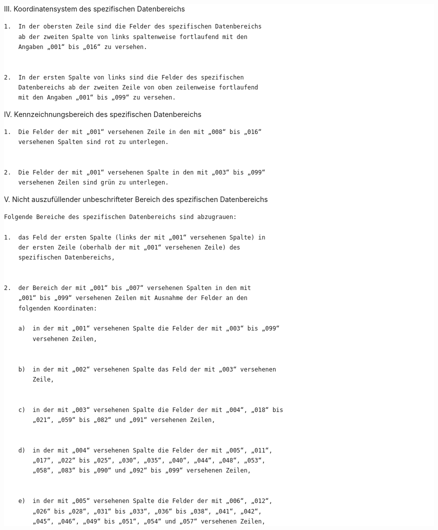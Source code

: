 
III. Koordinatensystem des spezifischen Datenbereichs

    1.  In der obersten Zeile sind die Felder des spezifischen Datenbereichs
        ab der zweiten Spalte von links spaltenweise fortlaufend mit den
        Angaben „001“ bis „016“ zu versehen.


    2.  In der ersten Spalte von links sind die Felder des spezifischen
        Datenbereichs ab der zweiten Zeile von oben zeilenweise fortlaufend
        mit den Angaben „001“ bis „099“ zu versehen.





IV. Kennzeichnungsbereich des spezifischen Datenbereichs

    1.  Die Felder der mit „001“ versehenen Zeile in den mit „008“ bis „016“
        versehenen Spalten sind rot zu unterlegen.


    2.  Die Felder der mit „001“ versehenen Spalte in den mit „003“ bis „099“
        versehenen Zeilen sind grün zu unterlegen.





V.  Nicht auszufüllender unbeschrifteter Bereich des spezifischen
    Datenbereichs

    Folgende Bereiche des spezifischen Datenbereichs sind abzugrauen:

    1.  das Feld der ersten Spalte (links der mit „001“ versehenen Spalte) in
        der ersten Zeile (oberhalb der mit „001“ versehenen Zeile) des
        spezifischen Datenbereichs,


    2.  der Bereich der mit „001“ bis „007“ versehenen Spalten in den mit
        „001“ bis „099“ versehenen Zeilen mit Ausnahme der Felder an den
        folgenden Koordinaten:

        a)  in der mit „001“ versehenen Spalte die Felder der mit „003“ bis „099“
            versehenen Zeilen,


        b)  in der mit „002“ versehenen Spalte das Feld der mit „003“ versehenen
            Zeile,


        c)  in der mit „003“ versehenen Spalte die Felder der mit „004“, „018“ bis
            „021“, „059“ bis „082“ und „091“ versehenen Zeilen,


        d)  in der mit „004“ versehenen Spalte die Felder der mit „005“, „011“,
            „017“, „022“ bis „025“, „030“, „035“, „040“, „044“, „048“, „053“,
            „058“, „083“ bis „090“ und „092“ bis „099“ versehenen Zeilen,


        e)  in der mit „005“ versehenen Spalte die Felder der mit „006“, „012“,
            „026“ bis „028“, „031“ bis „033“, „036“ bis „038“, „041“, „042“,
            „045“, „046“, „049“ bis „051“, „054“ und „057“ versehenen Zeilen,

